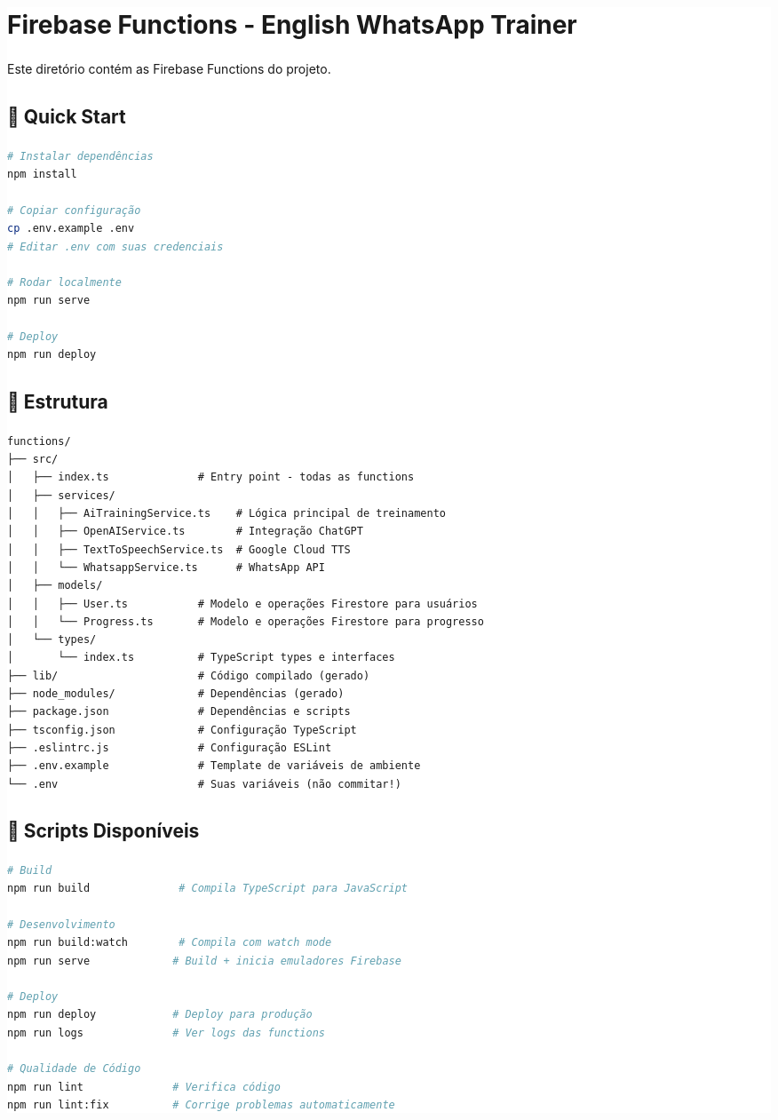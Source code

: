 # Firebase Functions - English WhatsApp Trainer

Este diretório contém as Firebase Functions do projeto.

## 🚀 Quick Start

```bash
# Instalar dependências
npm install

# Copiar configuração
cp .env.example .env
# Editar .env com suas credenciais

# Rodar localmente
npm run serve

# Deploy
npm run deploy
```

## 📁 Estrutura

```
functions/
├── src/
│   ├── index.ts              # Entry point - todas as functions
│   ├── services/
│   │   ├── AiTrainingService.ts    # Lógica principal de treinamento
│   │   ├── OpenAIService.ts        # Integração ChatGPT
│   │   ├── TextToSpeechService.ts  # Google Cloud TTS
│   │   └── WhatsappService.ts      # WhatsApp API
│   ├── models/
│   │   ├── User.ts           # Modelo e operações Firestore para usuários
│   │   └── Progress.ts       # Modelo e operações Firestore para progresso
│   └── types/
│       └── index.ts          # TypeScript types e interfaces
├── lib/                      # Código compilado (gerado)
├── node_modules/             # Dependências (gerado)
├── package.json              # Dependências e scripts
├── tsconfig.json             # Configuração TypeScript
├── .eslintrc.js              # Configuração ESLint
├── .env.example              # Template de variáveis de ambiente
└── .env                      # Suas variáveis (não commitar!)
```

## 📜 Scripts Disponíveis

```bash
# Build
npm run build              # Compila TypeScript para JavaScript

# Desenvolvimento
npm run build:watch        # Compila com watch mode
npm run serve             # Build + inicia emuladores Firebase

# Deploy
npm run deploy            # Deploy para produção
npm run logs              # Ver logs das functions

# Qualidade de Código
npm run lint              # Verifica código
npm run lint:fix          # Corrige problemas automaticamente
```